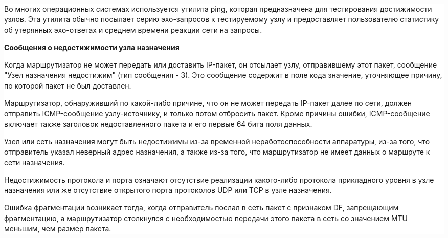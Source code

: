 Во многих операционных системах используется утилита ping, которая предназначена для тестирования достижимости узлов. Эта утилита обычно посылает серию эхо-запросов к тестируемому узлу и предоставляет пользователю статистику об утерянных эхо-ответах и среднем времени реакции сети на запросы.

**Сообщения о недостижимости узла назначения**

Когда маршрутизатор не может передать или доставить IP-пакет, он отсылает узлу, отправившему этот пакет, сообщение "Узел назначения недостижим" \(тип сообщения - 3\). Это сообщение содержит в поле кода значение, уточняющее причину, по которой пакет не был доставлен.

Маршрутизатор, обнаруживший по какой-либо причине, что он не может передать IP-пакет далее по сети, должен отправить ICMP-сообщение узлу-источнику, и только потом отбросить пакет. Кроме причины ошибки, ICMP-сообщение включает также заголовок недоставленного пакета и его первые 64 бита поля данных.

Узел или сеть назначения могут быть недостижимы из-за временной неработоспособности аппаратуры, из-за того, что отправитель указал неверный адрес назначения, а также из-за того, что маршрутизатор не имеет данных о маршруте к сети назначения.

Недостижимость протокола и порта означают отсутствие реализации какого-либо протокола прикладного уровня в узле назначения или же отсутствие открытого порта протоколов UDP или TCP в узле назначения.

Ошибка фрагментации возникает тогда, когда отправитель послал в сеть пакет с признаком DF, запрещающим фрагментацию, а маршрутизатор столкнулся с необходимостью передачи этого пакета в сеть со значением MTU меньшим, чем размер пакета. 


